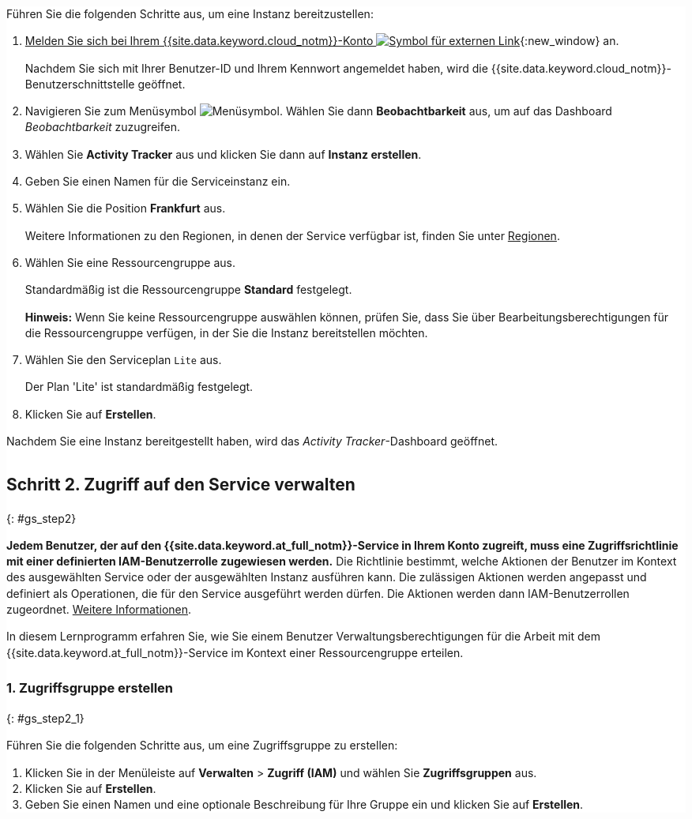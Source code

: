 Führen Sie die folgenden Schritte aus, um eine Instanz bereitzustellen:

1. [Melden Sie sich bei Ihrem {{site.data.keyword.cloud_notm}}-Konto ![Symbol für externen Link](../../icons/launch-glyph.svg "Symbol für externen Link")](https://cloud.ibm.com/login){:new_window} an.

	Nachdem Sie sich mit Ihrer Benutzer-ID und Ihrem Kennwort angemeldet haben, wird die {{site.data.keyword.cloud_notm}}-Benutzerschnittstelle geöffnet.

2. Navigieren Sie zum Menüsymbol ![Menüsymbol](../../icons/icon_hamburger.svg). Wählen Sie dann **Beobachtbarkeit** aus, um auf das Dashboard *Beobachtbarkeit* zuzugreifen.

3. Wählen Sie **Activity Tracker** aus und klicken Sie dann auf **Instanz erstellen**. 

4. Geben Sie einen Namen für die Serviceinstanz ein. 

5. Wählen Sie die Position **Frankfurt** aus. 

    Weitere Informationen zu den Regionen, in denen der Service verfügbar ist, finden Sie unter [Regionen](/docs/services/Activity-Tracker-with-LogDNA?topic=logdnaat-regions).

6. Wählen Sie eine Ressourcengruppe aus. 

    Standardmäßig ist die Ressourcengruppe **Standard** festgelegt.

    **Hinweis:** Wenn Sie keine Ressourcengruppe auswählen können, prüfen Sie, dass Sie über Bearbeitungsberechtigungen für die Ressourcengruppe verfügen, in der Sie die Instanz bereitstellen möchten.

7. Wählen Sie den Serviceplan `Lite` aus. 

    Der Plan 'Lite' ist standardmäßig festgelegt.

8. Klicken Sie auf **Erstellen**. 

Nachdem Sie eine Instanz bereitgestellt haben, wird das *Activity Tracker*-Dashboard geöffnet. 


## Schritt 2. Zugriff auf den Service verwalten
{: #gs_step2}

**Jedem Benutzer, der auf den {{site.data.keyword.at_full_notm}}-Service in Ihrem Konto zugreift, muss eine Zugriffsrichtlinie mit einer definierten IAM-Benutzerrolle zugewiesen werden.** Die Richtlinie bestimmt, welche Aktionen der Benutzer im Kontext des ausgewählten Service oder der ausgewählten Instanz ausführen kann. Die zulässigen Aktionen werden angepasst und definiert als Operationen, die für den Service ausgeführt werden dürfen. Die Aktionen werden dann IAM-Benutzerrollen zugeordnet. [Weitere Informationen](/docs/services/Activity-Tracker-with-LogDNA?topic=logdnaat-iam). 

In diesem Lernprogramm erfahren Sie, wie Sie einem Benutzer Verwaltungsberechtigungen für die Arbeit mit dem {{site.data.keyword.at_full_notm}}-Service im Kontext einer Ressourcengruppe erteilen.


### 1. Zugriffsgruppe erstellen
{: #gs_step2_1}

Führen Sie die folgenden Schritte aus, um eine Zugriffsgruppe zu erstellen:
1. Klicken Sie in der Menüleiste auf **Verwalten** &gt; **Zugriff (IAM)** und wählen Sie **Zugriffsgruppen** aus.
2. Klicken Sie auf **Erstellen**. 
3. Geben Sie einen Namen und eine optionale Beschreibung für Ihre Gruppe ein und klicken Sie auf **Erstellen**.
